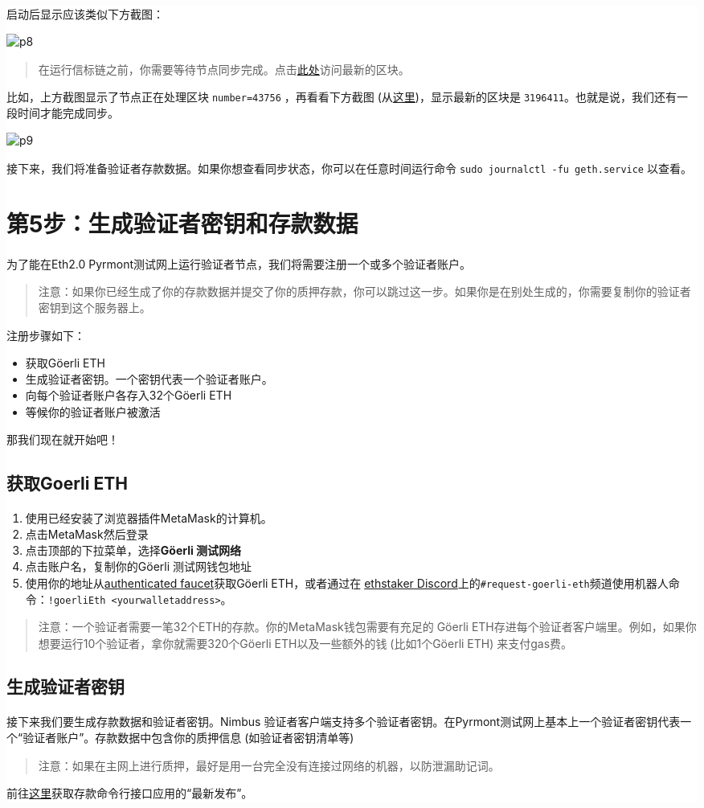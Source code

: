 启动后显示应该类似下方截图：



![p8](https://i.ibb.co/hXyhvfg/8.png)



> 在运行信标链之前，你需要等待节点同步完成。点击[此处](https://goerli.etherscan.io/blocks)访问最新的区块。

比如，上方截图显示了节点正在处理区块 `number=43756` ，再看看下方截图 (从[这里](https://goerli.etherscan.io/blocks))，显示最新的区块是 `3196411`。也就是说，我们还有一段时间才能完成同步。



![p9](https://i.ibb.co/n3csqrq/9.png)



接下来，我们将准备验证者存款数据。如果你想查看同步状态，你可以在任意时间运行命令 `sudo journalctl -fu geth.service` 以查看。



# 第5步：生成验证者密钥和存款数据

为了能在Eth2.0 Pyrmont测试网上运行验证者节点，我们将需要注册一个或多个验证者账户。

> 注意：如果你已经生成了你的存款数据并提交了你的质押存款，你可以跳过这一步。如果你是在别处生成的，你需要复制你的验证者密钥到这个服务器上。

注册步骤如下：

- 获取Göerli ETH
- 生成验证者密钥。一个密钥代表一个验证者账户。
- 向每个验证者账户各存入32个Göerli ETH
- 等候你的验证者账户被激活

那我们现在就开始吧！

## 获取Goerli ETH

1. 使用已经安装了浏览器插件MetaMask的计算机。
2. 点击MetaMask然后登录
3. 点击顶部的下拉菜单，选择**Göerli 测试网络**
4. 点击账户名，复制你的Göerli 测试网钱包地址
5. 使用你的地址从[authenticated faucet](https://faucet.goerli.mudit.blog/)获取Göerli ETH，或者通过在 [ethstaker Discord](https://discord.gg/7z8wzehjrJ)上的`#request-goerli-eth`频道使用机器人命令：`!goerliEth <yourwalletaddress>`。

> 注意：一个验证者需要一笔32个ETH的存款。你的MetaMask钱包需要有充足的 Göerli ETH存进每个验证者客户端里。例如，如果你想要运行10个验证者，拿你就需要320个Göerli ETH以及一些额外的钱 (比如1个Göerli ETH) 来支付gas费。

## 生成验证者密钥

接下来我们要生成存款数据和验证者密钥。Nimbus 验证者客户端支持多个验证者密钥。在Pyrmont测试网上基本上一个验证者密钥代表一个“验证者账户”。存款数据中包含你的质押信息 (如验证者密钥清单等)

> 注意：如果在主网上进行质押，最好是用一台完全没有连接过网络的机器，以防泄漏助记词。

前往[这里](https://github.com/ethereum/eth2.0-deposit-cli/releases/)获取存款命令行接口应用的“最新发布”。
